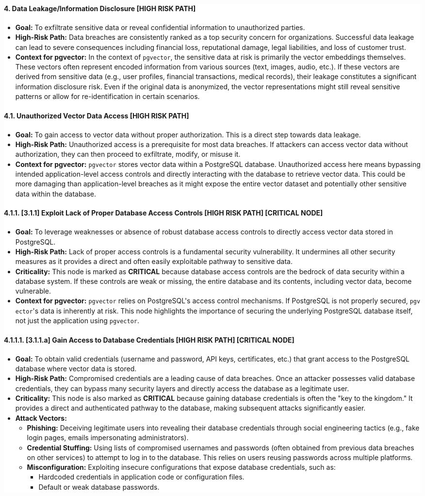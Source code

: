 #### 4. Data Leakage/Information Disclosure [HIGH RISK PATH]

*   **Goal:**  To exfiltrate sensitive data or reveal confidential information to unauthorized parties.
*   **High-Risk Path:** Data breaches are consistently ranked as a top security concern for organizations. Successful data leakage can lead to severe consequences including financial loss, reputational damage, legal liabilities, and loss of customer trust.
*   **Context for pgvector:** In the context of `pgvector`, the sensitive data at risk is primarily the vector embeddings themselves. These vectors often represent encoded information from various sources (text, images, audio, etc.). If these vectors are derived from sensitive data (e.g., user profiles, financial transactions, medical records), their leakage constitutes a significant information disclosure risk. Even if the original data is anonymized, the vector representations might still reveal sensitive patterns or allow for re-identification in certain scenarios.

#### 4.1. Unauthorized Vector Data Access [HIGH RISK PATH]

*   **Goal:** To gain access to vector data without proper authorization. This is a direct step towards data leakage.
*   **High-Risk Path:** Unauthorized access is a prerequisite for most data breaches. If attackers can access vector data without authorization, they can then proceed to exfiltrate, modify, or misuse it.
*   **Context for pgvector:**  `pgvector` stores vector data within a PostgreSQL database. Unauthorized access here means bypassing intended application-level access controls and directly interacting with the database to retrieve vector data. This could be more damaging than application-level breaches as it might expose the entire vector dataset and potentially other sensitive data within the database.

#### 4.1.1. [3.1.1] Exploit Lack of Proper Database Access Controls [HIGH RISK PATH] [CRITICAL NODE]

*   **Goal:** To leverage weaknesses or absence of robust database access controls to directly access vector data stored in PostgreSQL.
*   **High-Risk Path:**  Lack of proper access controls is a fundamental security vulnerability. It undermines all other security measures as it provides a direct and often easily exploitable pathway to sensitive data.
*   **Criticality:** This node is marked as **CRITICAL** because database access controls are the bedrock of data security within a database system. If these controls are weak or missing, the entire database and its contents, including vector data, become vulnerable.
*   **Context for pgvector:**  `pgvector` relies on PostgreSQL's access control mechanisms. If PostgreSQL is not properly secured, `pgvector`'s data is inherently at risk. This node highlights the importance of securing the underlying PostgreSQL database itself, not just the application using `pgvector`.

#### 4.1.1.1. [3.1.1.a] Gain Access to Database Credentials [HIGH RISK PATH] [CRITICAL NODE]

*   **Goal:** To obtain valid credentials (username and password, API keys, certificates, etc.) that grant access to the PostgreSQL database where vector data is stored.
*   **High-Risk Path:** Compromised credentials are a leading cause of data breaches. Once an attacker possesses valid database credentials, they can bypass many security layers and directly access the database as a legitimate user.
*   **Criticality:** This node is also marked as **CRITICAL** because gaining database credentials is often the "key to the kingdom." It provides a direct and authenticated pathway to the database, making subsequent attacks significantly easier.
*   **Attack Vectors:**
    *   **Phishing:** Deceiving legitimate users into revealing their database credentials through social engineering tactics (e.g., fake login pages, emails impersonating administrators).
    *   **Credential Stuffing:** Using lists of compromised usernames and passwords (often obtained from previous data breaches on other services) to attempt to log in to the database. This relies on users reusing passwords across multiple platforms.
    *   **Misconfiguration:** Exploiting insecure configurations that expose database credentials, such as:
        *   Hardcoded credentials in application code or configuration files.
        *   Default or weak database passwords.
